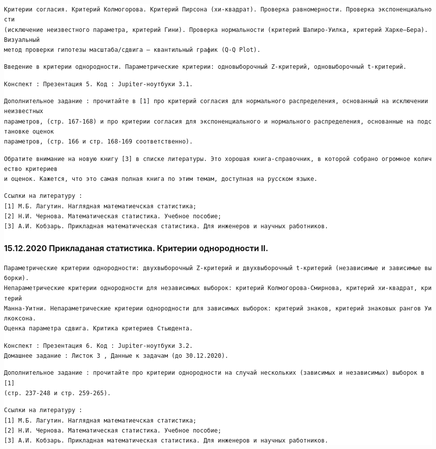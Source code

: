 ```
Критерии согласия. Критерий Колмогорова. Критерий Пирсона (хи-квадрат). Проверка равномерности. Проверка экспоненциальности
(исключение неизвестного параметра, критерий Гини). Проверка нормальности (критерий Шапиро-Уилка, критерий Харке—Бера). Визуальный
метод проверки гипотезы масштаба/сдвига – квантильный график (Q-Q Plot).
```
```
Введение в критерии однородности. Параметрические критерии: одновыборочный Z-критерий, одновыборочный t-критерий.
```
```
Конспект : Презентация 5. Код : Jupiter-ноутбуки 3.1.
```
```
Дополнительное задание : прочитайте в [1] про критерий согласия для нормального распределения, основанный на исключении неизвестных
параметров, (стр. 167-168) и про критерии согласия для экспоненциального и нормального распределения, основанные на подстановке оценок
параметров, (стр. 166 и стр. 168-169 соответственно).
```
```
Обратите внимание на новую книгу [3] в списке литературы. Это хорошая книга-справочник, в которой собрано огромное количество критериев
и оценок. Кажется, что это самая полная книга по этим темам, доступная на русском языке.
```
```
Ссылки на литературу :
[1] М.Б. Лагутин. Наглядная математиечская статистика;
[2] Н.И. Чернова. Математическая статистика. Учебное пособие;
[3] А.И. Кобзарь. Прикладная математическая статистика. Для инженеров и научных работников.
```
### 15.12.2020 Прикладаная статистика. Критерии однородности II.

```
Параметрические критерии однородности: двухвыборочный Z-критерий и двухвыборочный t-критерий (независимые и зависимые выборки).
Непараметрические критерии однородности для независимых выборок: критерий Колмогорова-Смирнова, критерий хи-квадрат, критерий
Манна-Уитни. Непараметрические критерии однородности для зависимых выборок: критерий знаков, критерий знаковых рангов Уилкоксона.
Оценка параметра сдвига. Критика критериев Стьюдента.
```
```
Конспект : Презентация 6. Код : Jupiter-ноутбуки 3.2.
Домашнее задание : Листок 3 , Данные к задачам (до 30.12.2020).
```
```
Дополнительное задание : прочитайте про критерии однородности на случай нескольких (зависимых и независимых) выборок в [1]
(стр. 237-248 и стр. 259-265).
```
```
Ссылки на литературу :
[1] М.Б. Лагутин. Наглядная математиечская статистика;
[2] Н.И. Чернова. Математическая статистика. Учебное пособие;
[3] А.И. Кобзарь. Прикладная математическая статистика. Для инженеров и научных работников.
```
